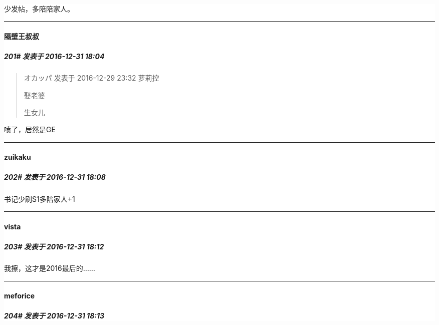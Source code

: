 
少发帖，多陪陪家人。







*****

####  隔壁王叔叔  
##### 201#       发表于 2016-12-31 18:04



<blockquote>オカッパ 发表于 2016-12-29 23:32
萝莉控

娶老婆

生女儿
</blockquote>
喷了，居然是GE







*****

####  zuikaku  
##### 202#       发表于 2016-12-31 18:08




书记少刷S1多陪家人+1







*****

####  vista  
##### 203#       发表于 2016-12-31 18:12




我擦，这才是2016最后的……







*****

####  meforice  
##### 204#       发表于 2016-12-31 18:13

